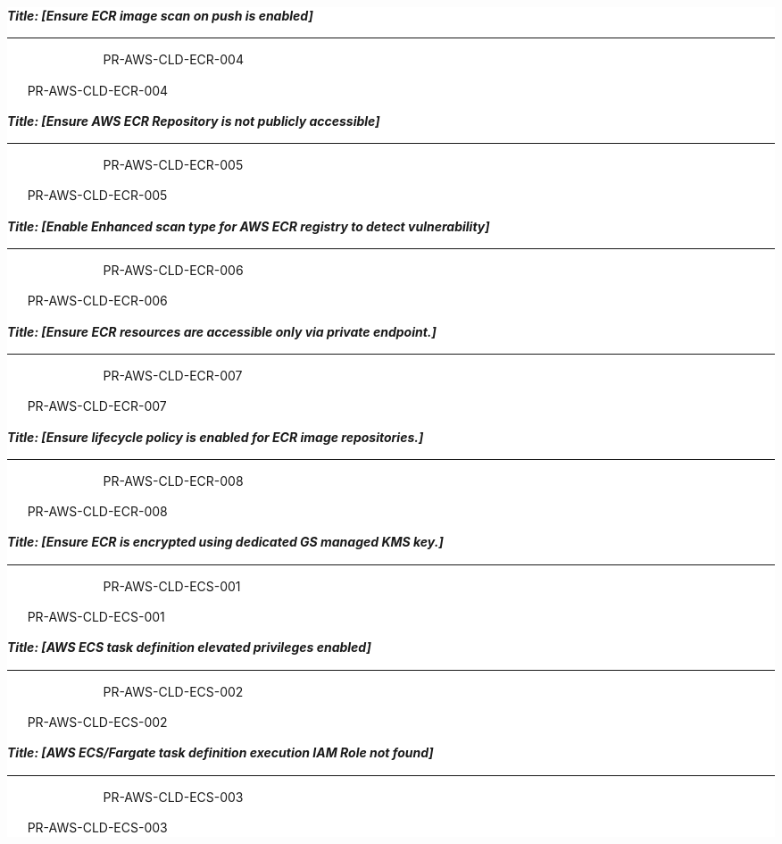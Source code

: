 ***Title: [Ensure ECR image scan on push is enabled]***

----------------------------------------------------

***<font color="white">Master Test ID:</font>*** PR-AWS-CLD-ECR-004

***<font color="white">ID:</font>*** PR-AWS-CLD-ECR-004

***Title: [Ensure AWS ECR Repository is not publicly accessible]***

----------------------------------------------------

***<font color="white">Master Test ID:</font>*** PR-AWS-CLD-ECR-005

***<font color="white">ID:</font>*** PR-AWS-CLD-ECR-005

***Title: [Enable Enhanced scan type for AWS ECR registry to detect vulnerability]***

----------------------------------------------------

***<font color="white">Master Test ID:</font>*** PR-AWS-CLD-ECR-006

***<font color="white">ID:</font>*** PR-AWS-CLD-ECR-006

***Title: [Ensure ECR resources are accessible only via private endpoint.]***

----------------------------------------------------

***<font color="white">Master Test ID:</font>*** PR-AWS-CLD-ECR-007

***<font color="white">ID:</font>*** PR-AWS-CLD-ECR-007

***Title: [Ensure lifecycle policy is enabled for ECR image repositories.]***

----------------------------------------------------

***<font color="white">Master Test ID:</font>*** PR-AWS-CLD-ECR-008

***<font color="white">ID:</font>*** PR-AWS-CLD-ECR-008

***Title: [Ensure ECR is encrypted using dedicated GS managed KMS key.]***

----------------------------------------------------

***<font color="white">Master Test ID:</font>*** PR-AWS-CLD-ECS-001

***<font color="white">ID:</font>*** PR-AWS-CLD-ECS-001

***Title: [AWS ECS task definition elevated privileges enabled]***

----------------------------------------------------

***<font color="white">Master Test ID:</font>*** PR-AWS-CLD-ECS-002

***<font color="white">ID:</font>*** PR-AWS-CLD-ECS-002

***Title: [AWS ECS/Fargate task definition execution IAM Role not found]***

----------------------------------------------------

***<font color="white">Master Test ID:</font>*** PR-AWS-CLD-ECS-003

***<font color="white">ID:</font>*** PR-AWS-CLD-ECS-003


[API Gateway should have API Endpoint type as private and not exposed to internet]: https://github.com/prancer-io/prancer-compliance-test/tree/master/docs/policies/aws/Cloud/all/PR-AWS-CLD-AG-001.md
[AWS ACM Certificate with wildcard domain name]: https://github.com/prancer-io/prancer-compliance-test/tree/master/docs/policies/aws/Cloud/all/PR-AWS-CLD-ACM-001.md
[AWS API Gateway REST API is not configured with AWS Web Application Firewall v2 (AWS WAFv2)]: https://github.com/prancer-io/prancer-compliance-test/tree/master/docs/policies/aws/Cloud/all/PR-AWS-CLD-AG-008.md
[AWS API Gateway endpoints without client certificate authentication]: https://github.com/prancer-io/prancer-compliance-test/tree/master/docs/policies/aws/Cloud/all/PR-AWS-CLD-AG-007.md
[AWS API gateway request authorization is not set]: https://github.com/prancer-io/prancer-compliance-test/tree/master/docs/policies/aws/Cloud/all/PR-AWS-CLD-AG-003.md
[AWS API gateway request parameter is not validated]: https://github.com/prancer-io/prancer-compliance-test/tree/master/docs/policies/aws/Cloud/all/PR-AWS-CLD-AG-002.md
[AWS Access logging not enabled on S3 buckets]: https://github.com/prancer-io/prancer-compliance-test/tree/master/docs/policies/aws/Cloud/all/PR-AWS-CLD-S3-001.md
[AWS Application Load Balancer (ALB) listener that allow connection requests over HTTP]: https://github.com/prancer-io/prancer-compliance-test/tree/master/docs/policies/aws/Cloud/all/PR-AWS-CLD-ELB-011.md
[AWS Certificate Manager (ACM) has certificates with Certificate Transparency Logging disabled]: https://github.com/prancer-io/prancer-compliance-test/tree/master/docs/policies/aws/Cloud/all/PR-AWS-CLD-ACM-002.md
[AWS CloudFormation stack configured without SNS topic]: https://github.com/prancer-io/prancer-compliance-test/tree/master/docs/policies/aws/Cloud/all/PR-AWS-CLD-CFR-001.md
[AWS CloudFront Distributions with Field-Level Encryption not enabled]: https://github.com/prancer-io/prancer-compliance-test/tree/master/docs/policies/aws/Cloud/all/PR-AWS-CLD-CF-001.md
[AWS CloudFront distribution is using insecure SSL protocols for HTTPS communication]: https://github.com/prancer-io/prancer-compliance-test/tree/master/docs/policies/aws/Cloud/all/PR-AWS-CLD-CF-002.md
[AWS CloudFront distribution with access logging disabled]: https://github.com/prancer-io/prancer-compliance-test/tree/master/docs/policies/aws/Cloud/all/PR-AWS-CLD-CF-003.md
[AWS CloudFront origin protocol policy does not enforce HTTPS-only]: https://github.com/prancer-io/prancer-compliance-test/tree/master/docs/policies/aws/Cloud/all/PR-AWS-CLD-CF-004.md
[AWS CloudFront viewer protocol policy is not configured with HTTPS]: https://github.com/prancer-io/prancer-compliance-test/tree/master/docs/policies/aws/Cloud/all/PR-AWS-CLD-CF-005.md
[AWS CloudFront web distribution that allow TLS versions 1.0 or lower]: https://github.com/prancer-io/prancer-compliance-test/tree/master/docs/policies/aws/Cloud/all/PR-AWS-CLD-CF-006.md
[AWS CloudFront web distribution with AWS Web Application Firewall (AWS WAF) service disabled]: https://github.com/prancer-io/prancer-compliance-test/tree/master/docs/policies/aws/Cloud/all/PR-AWS-CLD-CF-007.md
[AWS CloudFront web distribution with default SSL certificate]: https://github.com/prancer-io/prancer-compliance-test/tree/master/docs/policies/aws/Cloud/all/PR-AWS-CLD-CF-008.md
[AWS CloudFront web distribution with geo restriction disabled]: https://github.com/prancer-io/prancer-compliance-test/tree/master/docs/policies/aws/Cloud/all/PR-AWS-CLD-CF-009.md
[AWS CloudTrail is not enabled in all regions]: https://github.com/prancer-io/prancer-compliance-test/tree/master/docs/policies/aws/Cloud/all/PR-AWS-CLD-CT-001.md
[AWS CloudTrail log validation is not enabled in all regions]: https://github.com/prancer-io/prancer-compliance-test/tree/master/docs/policies/aws/Cloud/all/PR-AWS-CLD-CT-002.md
[AWS CloudTrail logs are not encrypted using Customer Master Keys (CMKs)]: https://github.com/prancer-io/prancer-compliance-test/tree/master/docs/policies/aws/Cloud/all/PR-AWS-CLD-CT-003.md
[AWS Cloudfront Distribution with S3 have Origin Access set to disabled]: https://github.com/prancer-io/prancer-compliance-test/tree/master/docs/policies/aws/Cloud/all/PR-AWS-CLD-CF-010.md
[AWS CodeDeploy application compute platform must be ECS or Lambda]: https://github.com/prancer-io/prancer-compliance-test/tree/master/docs/policies/aws/Cloud/all/PR-AWS-CLD-CD-001.md